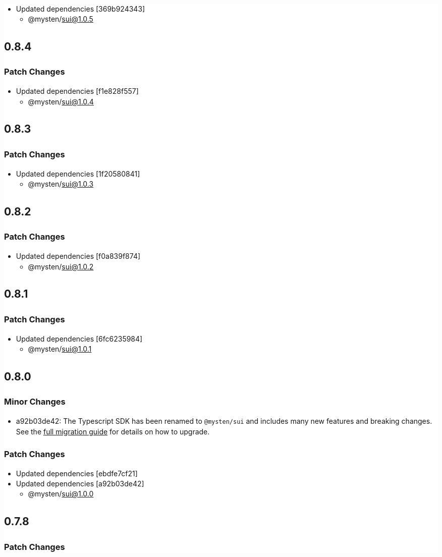 - Updated dependencies [369b924343]
  - @mysten/sui@1.0.5

## 0.8.4

### Patch Changes

- Updated dependencies [f1e828f557]
  - @mysten/sui@1.0.4

## 0.8.3

### Patch Changes

- Updated dependencies [1f20580841]
  - @mysten/sui@1.0.3

## 0.8.2

### Patch Changes

- Updated dependencies [f0a839f874]
  - @mysten/sui@1.0.2

## 0.8.1

### Patch Changes

- Updated dependencies [6fc6235984]
  - @mysten/sui@1.0.1

## 0.8.0

### Minor Changes

- a92b03de42: The Typescript SDK has been renamed to `@mysten/sui` and includes many new features
  and breaking changes. See the
  [full migration guide](https://sdk.mystenlabs.com/typescript/migrations/sui-1.0) for details on
  how to upgrade.

### Patch Changes

- Updated dependencies [ebdfe7cf21]
- Updated dependencies [a92b03de42]
  - @mysten/sui@1.0.0

## 0.7.8

### Patch Changes

